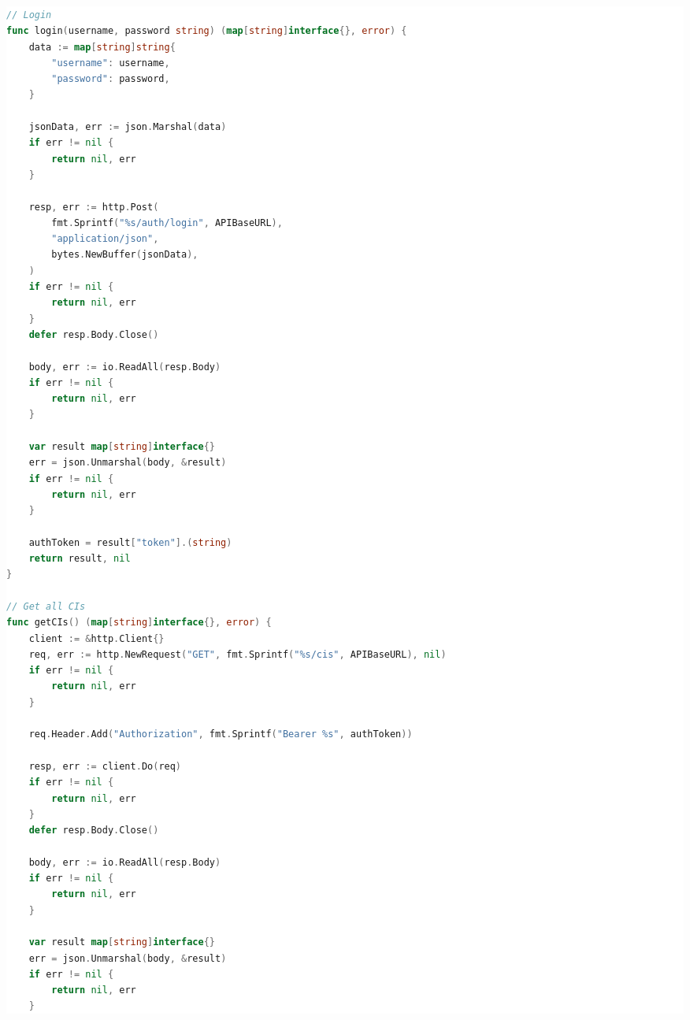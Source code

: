 ```go
// Login
func login(username, password string) (map[string]interface{}, error) {
    data := map[string]string{
        "username": username,
        "password": password,
    }
    
    jsonData, err := json.Marshal(data)
    if err != nil {
        return nil, err
    }
    
    resp, err := http.Post(
        fmt.Sprintf("%s/auth/login", APIBaseURL),
        "application/json",
        bytes.NewBuffer(jsonData),
    )
    if err != nil {
        return nil, err
    }
    defer resp.Body.Close()
    
    body, err := io.ReadAll(resp.Body)
    if err != nil {
        return nil, err
    }
    
    var result map[string]interface{}
    err = json.Unmarshal(body, &result)
    if err != nil {
        return nil, err
    }
    
    authToken = result["token"].(string)
    return result, nil
}

// Get all CIs
func getCIs() (map[string]interface{}, error) {
    client := &http.Client{}
    req, err := http.NewRequest("GET", fmt.Sprintf("%s/cis", APIBaseURL), nil)
    if err != nil {
        return nil, err
    }
    
    req.Header.Add("Authorization", fmt.Sprintf("Bearer %s", authToken))
    
    resp, err := client.Do(req)
    if err != nil {
        return nil, err
    }
    defer resp.Body.Close()
    
    body, err := io.ReadAll(resp.Body)
    if err != nil {
        return nil, err
    }
    
    var result map[string]interface{}
    err = json.Unmarshal(body, &result)
    if err != nil {
        return nil, err
    }
```
